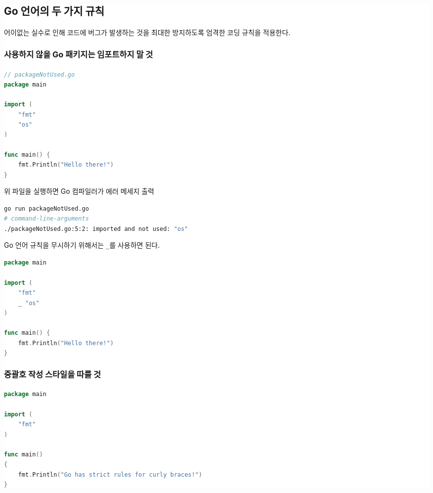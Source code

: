 ## Go 언어의 두 가지 규칙

어이없는 실수로 인해 코드에 버그가 발생하는 것을 최대한 방지하도록 엄격한 코딩 규칙을 적용한다.

### 사용하지 않을 Go 패키지는 임포트하지 말 것

```go
// packageNotUsed.go
package main

import (
	"fmt"
	"os"
)

func main() {
	fmt.Println("Hello there!")
}
```

위 파일을 실행하면 Go 컴파일러가 에러 메세지 출력

```bash
go run packageNotUsed.go
# command-line-arguments
./packageNotUsed.go:5:2: imported and not used: "os"
```

Go 언어 규칙을 무시하기 위해서는 `_`를 사용하면 된다.

```go
package main

import (
	"fmt"
	_ "os"
)

func main() {
	fmt.Println("Hello there!")
}
```

### 중괄호 작성 스타일을 따를 것

```go
package main

import (
	"fmt"
)

func main()
{
	fmt.Println("Go has strict rules for curly braces!")
}
```
